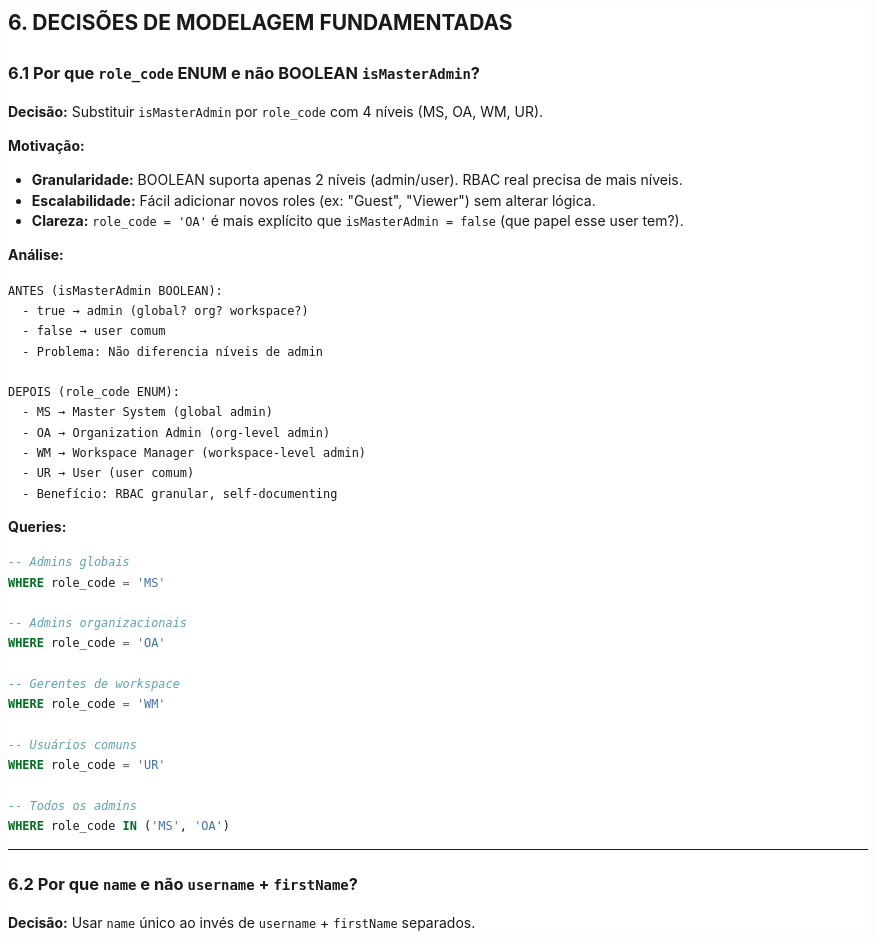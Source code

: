 
## 6. DECISÕES DE MODELAGEM FUNDAMENTADAS

### 6.1 Por que `role_code` ENUM e não BOOLEAN `isMasterAdmin`?

**Decisão:** Substituir `isMasterAdmin` por `role_code` com 4 níveis (MS, OA, WM, UR).

**Motivação:**
- **Granularidade:** BOOLEAN suporta apenas 2 níveis (admin/user). RBAC real precisa de mais níveis.
- **Escalabilidade:** Fácil adicionar novos roles (ex: "Guest", "Viewer") sem alterar lógica.
- **Clareza:** `role_code = 'OA'` é mais explícito que `isMasterAdmin = false` (que papel esse user tem?).

**Análise:**
```
ANTES (isMasterAdmin BOOLEAN):
  - true → admin (global? org? workspace?)
  - false → user comum
  - Problema: Não diferencia níveis de admin

DEPOIS (role_code ENUM):
  - MS → Master System (global admin)
  - OA → Organization Admin (org-level admin)
  - WM → Workspace Manager (workspace-level admin)
  - UR → User (user comum)
  - Benefício: RBAC granular, self-documenting
```

**Queries:**
```sql
-- Admins globais
WHERE role_code = 'MS'

-- Admins organizacionais
WHERE role_code = 'OA'

-- Gerentes de workspace
WHERE role_code = 'WM'

-- Usuários comuns
WHERE role_code = 'UR'

-- Todos os admins
WHERE role_code IN ('MS', 'OA')
```

---

### 6.2 Por que `name` e não `username` + `firstName`?

**Decisão:** Usar `name` único ao invés de `username` + `firstName` separados.
